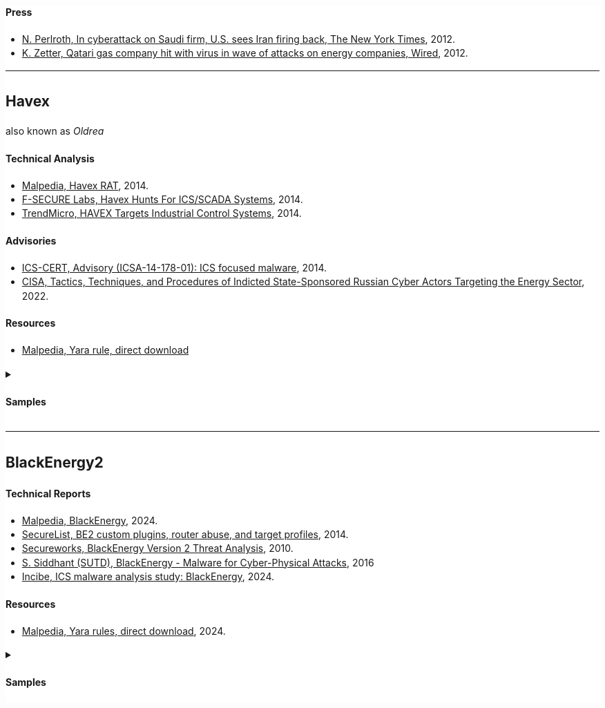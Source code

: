 #### Press
- [N. Perlroth, In cyberattack on Saudi firm, U.S. sees Iran firing back, The New York Times](https://www.nytimes.com/2012/10/24/business/global/cyberattack-on-saudi-oil-firm-disquiets-us.html), 2012.
- [K. Zetter, Qatari gas company hit with virus in wave of attacks on energy companies, Wired](https://www.wired.com/2012/08/hack-attackstrikes-rasgas/), 2012.

----------
## Havex 
also known as _Oldrea_

#### Technical Analysis
- [Malpedia, Havex RAT](https://malpedia.caad.fkie.fraunhofer.de/details/win.havex_rat), 2014.
- [F-SECURE Labs, Havex Hunts For ICS/SCADA Systems](https://archive.f-secure.com/weblog/archives/00002718.html), 2014.
- [TrendMicro, HAVEX Targets Industrial Control Systems](https://www.trendmicro.com/vinfo/us/threat-encyclopedia/web-attack/139/havex-targets-industrial-control-systems), 2014.

#### Advisories
- [ICS-CERT, Advisory (ICSA-14-178-01): ICS focused malware](ics-cert.us-cert.gov/advisories/ICSA-14-17801), 2014.
- [CISA, Tactics, Techniques, and Procedures of Indicted State-Sponsored Russian Cyber Actors Targeting the Energy Sector](https://www.cisa.gov/news-events/cybersecurity-advisories/aa22-083a), 2022.

#### Resources
- [Malpedia, Yara rule, direct download](https://malpedia.caad.fkie.fraunhofer.de/backend/download_yara/2476f7db-a8cc-4fc4-96a3-57ef5c5fa649)

<details><summary><h4>Samples</h4></summary></details>

----------
## BlackEnergy2

#### Technical Reports
- [Malpedia, BlackEnergy](https://malpedia.caad.fkie.fraunhofer.de/details/win.blackenergy), 2024.
- [SecureList, BE2 custom plugins, router abuse, and target profiles](https://securelist.com/be2-custom-plugins-router-abuse-and-target-profiles/67353/), 2014. 
- [Secureworks, BlackEnergy Version 2 Threat Analysis](https://www.secureworks.com/research/blackenergy2), 2010.
- [S. Siddhant (SUTD), BlackEnergy - Malware for Cyber-Physical Attacks](https://itrust.sutd.edu.sg/wp-content/uploads/2016/10/itrust-analysis-blackenergy.pdf), 2016
- [Incibe, ICS malware analysis study: BlackEnergy](https://www.incibe.es/sites/default/files/2024-02/INCIBE-CERT_ICS_ANALYSIS_STUDY_BLACKENERGY_2024_v1.0.pdf), 2024.
  
#### Resources
- [Malpedia, Yara rules, direct download](https://malpedia.caad.fkie.fraunhofer.de/backend/download_yara/fb386fb5-a7ff-425b-a654-9d03cb3deb2e), 2024.


<details><summary><h4>Samples</h4></summary></details>
